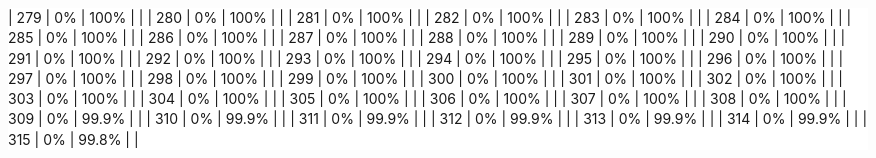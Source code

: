 | 279 | 0% | 100% |  |
| 280 | 0% | 100% |  |
| 281 | 0% | 100% |  |
| 282 | 0% | 100% |  |
| 283 | 0% | 100% |  |
| 284 | 0% | 100% |  |
| 285 | 0% | 100% |  |
| 286 | 0% | 100% |  |
| 287 | 0% | 100% |  |
| 288 | 0% | 100% |  |
| 289 | 0% | 100% |  |
| 290 | 0% | 100% |  |
| 291 | 0% | 100% |  |
| 292 | 0% | 100% |  |
| 293 | 0% | 100% |  |
| 294 | 0% | 100% |  |
| 295 | 0% | 100% |  |
| 296 | 0% | 100% |  |
| 297 | 0% | 100% |  |
| 298 | 0% | 100% |  |
| 299 | 0% | 100% |  |
| 300 | 0% | 100% |  |
| 301 | 0% | 100% |  |
| 302 | 0% | 100% |  |
| 303 | 0% | 100% |  |
| 304 | 0% | 100% |  |
| 305 | 0% | 100% |  |
| 306 | 0% | 100% |  |
| 307 | 0% | 100% |  |
| 308 | 0% | 100% |  |
| 309 | 0% | 99.9% |  |
| 310 | 0% | 99.9% |  |
| 311 | 0% | 99.9% |  |
| 312 | 0% | 99.9% |  |
| 313 | 0% | 99.9% |  |
| 314 | 0% | 99.9% |  |
| 315 | 0% | 99.8% |  |